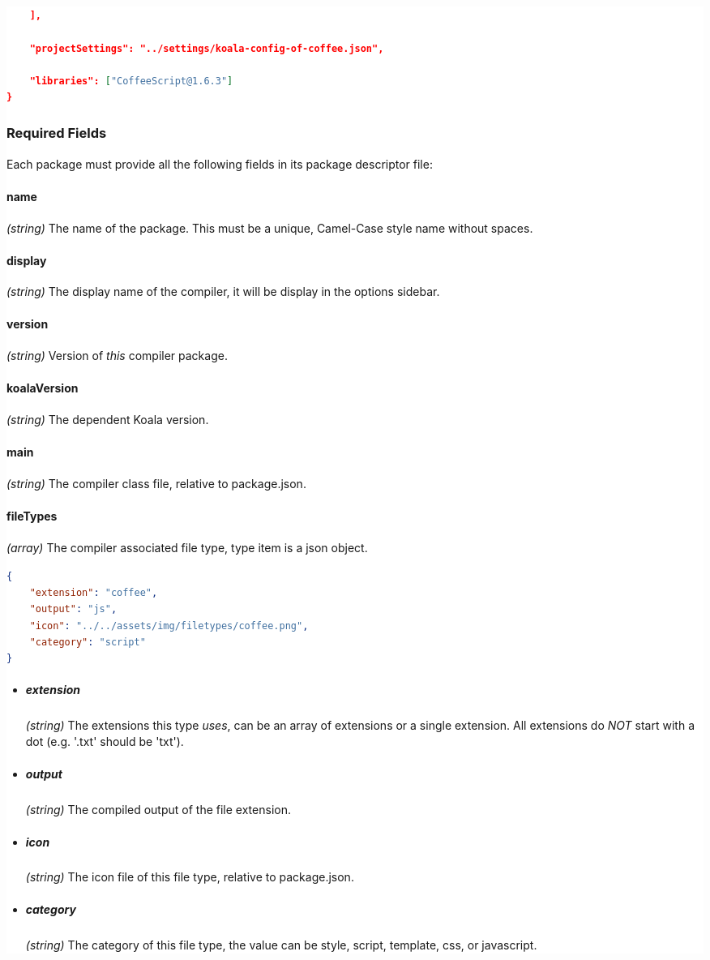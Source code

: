 ```json
    ],

    "projectSettings": "../settings/koala-config-of-coffee.json",

    "libraries": ["CoffeeScript@1.6.3"]
}

```

### Required Fields

Each package must provide all the following fields in its package descriptor file:  

#### name
*(string)* The name of the package. This must be a unique, Camel-Case style name without spaces.

#### display
*(string)* The display name of the compiler, it will be display in the options sidebar.

#### version 
*(string)* Version of *this* compiler package.

#### koalaVersion
*(string)* The dependent Koala version.

#### main
*(string)* The compiler class file, relative to package.json.

#### fileTypes
*(array)* The compiler associated file type, type item is a json object.

```json
{
    "extension": "coffee", 
    "output": "js",
    "icon": "../../assets/img/filetypes/coffee.png",
    "category": "script"
}
```

* ##### extension  
  *(string)* The extensions this type *uses*, can be an array of extensions or a single extension. All extensions do *NOT* start with a dot (e.g. '.txt' should be 'txt').

* ##### output
  *(string)* The compiled output of the file extension.

* ##### icon
  *(string)* The icon file of this file type, relative to package.json.

* ##### category
  *(string)* The category of this file type, the value can be style, script, template, css, or javascript. 
